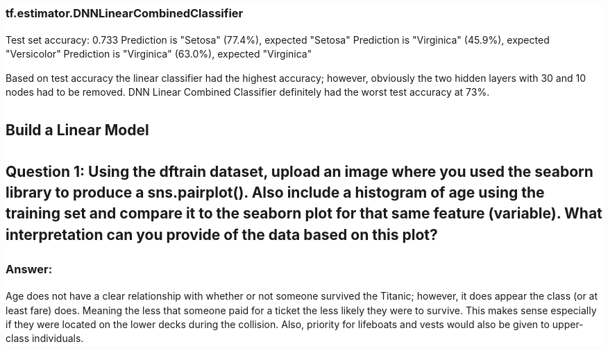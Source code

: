   ### tf.estimator.DNNLinearCombinedClassifier
Test set accuracy: 0.733
Prediction is "Setosa" (77.4%), expected "Setosa"
Prediction is "Virginica" (45.9%), expected "Versicolor"
Prediction is "Virginica" (63.0%), expected "Virginica"

Based on test accuracy the linear classifier had the highest accuracy; however, obviously the two hidden layers with 30 and 10 nodes had to be removed. DNN Linear Combined Classifier definitely had the worst test accuracy at 73%.

## Build a Linear Model

## Question 1: Using the dftrain dataset, upload an image where you used the seaborn library to produce a sns.pairplot().  Also include a histogram of age using the training set and compare it to the seaborn plot for that same feature (variable).  What interpretation can you provide of the data based on this plot?

### Answer:
  Age does not have a clear relationship with whether or not someone survived the Titanic; however, it does appear the class (or at least fare) does. Meaning the less that someone paid for a ticket the less likely they were to survive. This makes sense especially if they were located on the lower decks during the collision. Also, priority for lifeboats and vests would also be given to upper-class individuals.
  